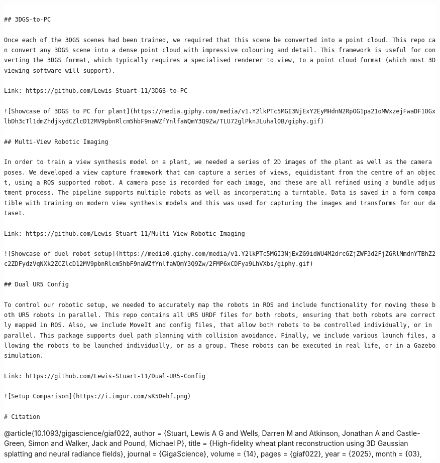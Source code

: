 ```

## 3DGS-to-PC

Once each of the 3DGS scenes had been trained, we required that this scene be converted into a point cloud. This repo can convert any 3DGS scene into a dense point cloud with impressive colouring and detail. This framework is useful for converting the 3DGS format, which typically requires a specialised renderer to view, to a point cloud format (which most 3D viewing software will support).

Link: https://github.com/Lewis-Stuart-11/3DGS-to-PC

![Showcase of 3DGS to PC for plant](https://media.giphy.com/media/v1.Y2lkPTc5MGI3NjExY2EyMHdnN2RpOG1pa21oMWxzejFwaDF1OGxlbDh3cTl1dmZhdjkydCZlcD12MV9pbnRlcm5hbF9naWZfYnlfaWQmY3Q9Zw/TLU72glPknJLuhal0B/giphy.gif)

## Multi-View Robotic Imaging

In order to train a view synthesis model on a plant, we needed a series of 2D images of the plant as well as the camera poses. We developed a view capture framework that can capture a series of views, equidistant from the centre of an object, using a ROS supported robot. A camera pose is recorded for each image, and these are all refined using a bundle adjustment process. The pipeline supports multiple robots as well as incorperating a turntable. Data is saved in a form compatible with training on modern view synthesis models and this was used for capturing the images and transforms for our dataset.

Link: https://github.com/Lewis-Stuart-11/Multi-View-Robotic-Imaging

![Showcase of duel robot setup](https://media0.giphy.com/media/v1.Y2lkPTc5MGI3NjExZG9idWU4M2drcGZjZWF3d2FjZGRlMmdnYTBhZ2c2ZDFydzVqNXk2ZCZlcD12MV9pbnRlcm5hbF9naWZfYnlfaWQmY3Q9Zw/2FMP6xCDFya9LhVXbs/giphy.gif)

## Dual UR5 Config

To control our robotic setup, we needed to accurately map the robots in ROS and include functionality for moving these both UR5 robots in parallel. This repo contains all UR5 URDF files for both robots, ensuring that both robots are correctly mapped in ROS. Also, we include MoveIt and config files, that allow both robots to be controlled individually, or in parallel. This package supports duel path planning with collision avoidance. Finally, we include various launch files, allowing the robots to be launched individually, or as a group. These robots can be executed in real life, or in a Gazebo simulation.

Link: https://github.com/Lewis-Stuart-11/Dual-UR5-Config

![Setup Comparison](https://i.imgur.com/sK5Dehf.png)

# Citation
```
@article{10.1093/gigascience/giaf022,
    author = {Stuart, Lewis A G and Wells, Darren M and Atkinson, Jonathan A and Castle-Green, Simon and Walker, Jack and Pound, Michael P},
    title = {High-fidelity wheat plant reconstruction using 3D Gaussian splatting and neural radiance fields},
    journal = {GigaScience},
    volume = {14},
    pages = {giaf022},
    year = {2025},
    month = {03},